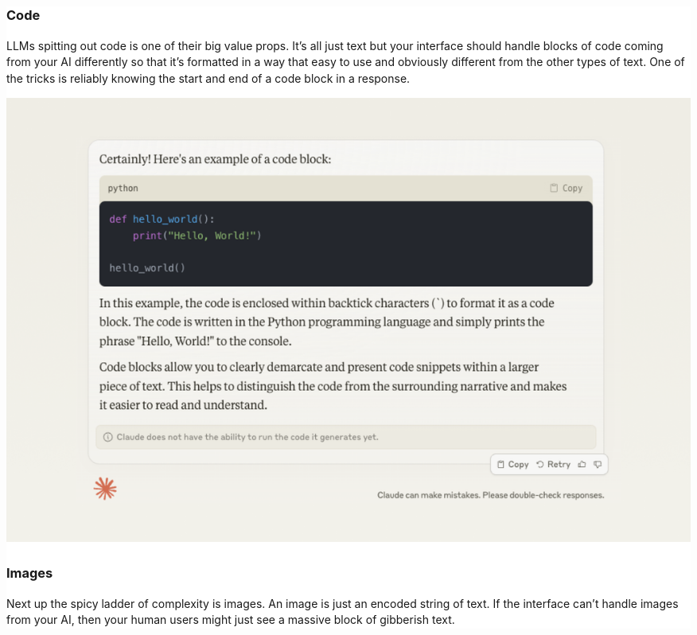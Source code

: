 ### Code
LLMs spitting out code is one of their big value props. It’s all just text but your interface should handle blocks of code coming from your AI differently so that it’s formatted in a way that easy to use and obviously different from the other types of text. One of the tricks is reliably knowing the start and end of a code block in a response.

![](./five.png)

### Images
Next up the spicy ladder of complexity is images. An image is just an encoded string of text. If the interface can’t handle images from your AI, then your human users might just see a massive block of gibberish text.
